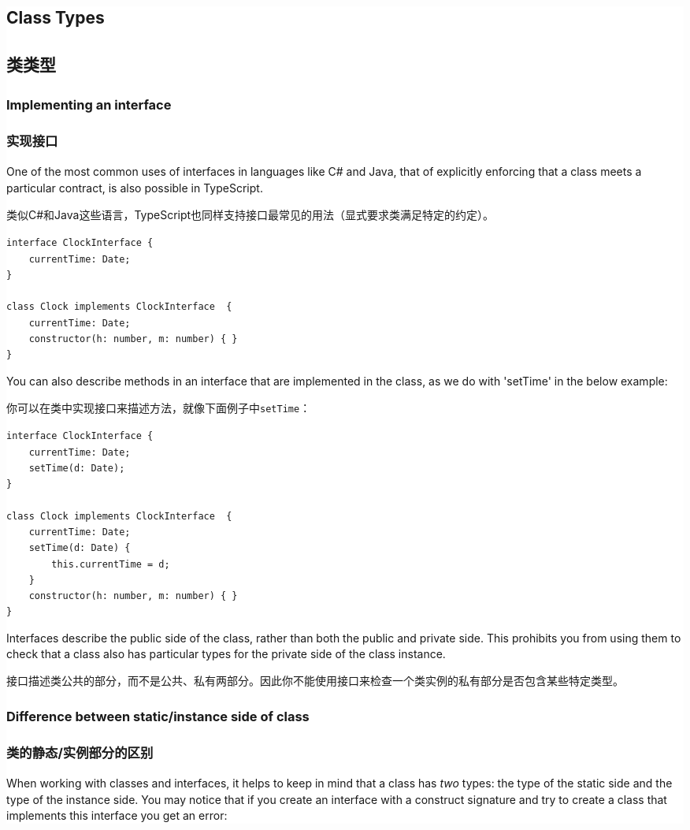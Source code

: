 ## Class Types
## 类类型

### Implementing an interface
### 实现接口

One of the most common uses of interfaces in languages like C# and Java, that of explicitly enforcing that a class meets a particular contract, is also possible in TypeScript.

类似C#和Java这些语言，TypeScript也同样支持接口最常见的用法（显式要求类满足特定的约定）。

    interface ClockInterface {
        currentTime: Date;
    }

    class Clock implements ClockInterface  {
        currentTime: Date;
        constructor(h: number, m: number) { }
    }

You can also describe methods in an interface that are implemented in the class, as we do with 'setTime' in the below example:

你可以在类中实现接口来描述方法，就像下面例子中`setTime`：

    interface ClockInterface {
        currentTime: Date;
        setTime(d: Date);
    }

    class Clock implements ClockInterface  {
        currentTime: Date;
        setTime(d: Date) {
            this.currentTime = d;
        }
        constructor(h: number, m: number) { }
    }

Interfaces describe the public side of the class, rather than both the public and private side. This prohibits you from using them to check that a class also has particular types for the private side of the class instance.

接口描述类公共的部分，而不是公共、私有两部分。因此你不能使用接口来检查一个类实例的私有部分是否包含某些特定类型。

### Difference between static/instance side of class
### 类的静态/实例部分的区别

When working with classes and interfaces, it helps to keep in mind that a class has _two_ types: the type of the static side and the type of the instance side. You may notice that if you create an interface with a construct signature and try to create a class that implements this interface you get an error:
